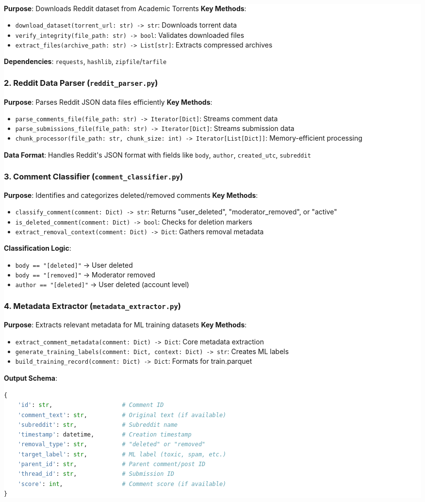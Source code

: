 **Purpose**: Downloads Reddit dataset from Academic Torrents
**Key Methods**:
- `download_dataset(torrent_url: str) -> str`: Downloads torrent data
- `verify_integrity(file_path: str) -> bool`: Validates downloaded files
- `extract_files(archive_path: str) -> List[str]`: Extracts compressed archives

**Dependencies**: `requests`, `hashlib`, `zipfile`/`tarfile`

### 2. Reddit Data Parser (`reddit_parser.py`)

**Purpose**: Parses Reddit JSON data files efficiently
**Key Methods**:
- `parse_comments_file(file_path: str) -> Iterator[Dict]`: Streams comment data
- `parse_submissions_file(file_path: str) -> Iterator[Dict]`: Streams submission data
- `chunk_processor(file_path: str, chunk_size: int) -> Iterator[List[Dict]]`: Memory-efficient processing

**Data Format**: Handles Reddit's JSON format with fields like `body`, `author`, `created_utc`, `subreddit`

### 3. Comment Classifier (`comment_classifier.py`)

**Purpose**: Identifies and categorizes deleted/removed comments
**Key Methods**:
- `classify_comment(comment: Dict) -> str`: Returns "user_deleted", "moderator_removed", or "active"
- `is_deleted_comment(comment: Dict) -> bool`: Checks for deletion markers
- `extract_removal_context(comment: Dict) -> Dict`: Gathers removal metadata

**Classification Logic**:
- `body == "[deleted]"` → User deleted
- `body == "[removed]"` → Moderator removed  
- `author == "[deleted]"` → User deleted (account level)

### 4. Metadata Extractor (`metadata_extractor.py`)

**Purpose**: Extracts relevant metadata for ML training datasets
**Key Methods**:
- `extract_comment_metadata(comment: Dict) -> Dict`: Core metadata extraction
- `generate_training_labels(comment: Dict, context: Dict) -> str`: Creates ML labels
- `build_training_record(comment: Dict) -> Dict`: Formats for train.parquet

**Output Schema**:
```python
{
    'id': str,                    # Comment ID
    'comment_text': str,          # Original text (if available)
    'subreddit': str,             # Subreddit name
    'timestamp': datetime,        # Creation timestamp
    'removal_type': str,          # "deleted" or "removed"
    'target_label': str,          # ML label (toxic, spam, etc.)
    'parent_id': str,             # Parent comment/post ID
    'thread_id': str,             # Submission ID
    'score': int,                 # Comment score (if available)
}
```
